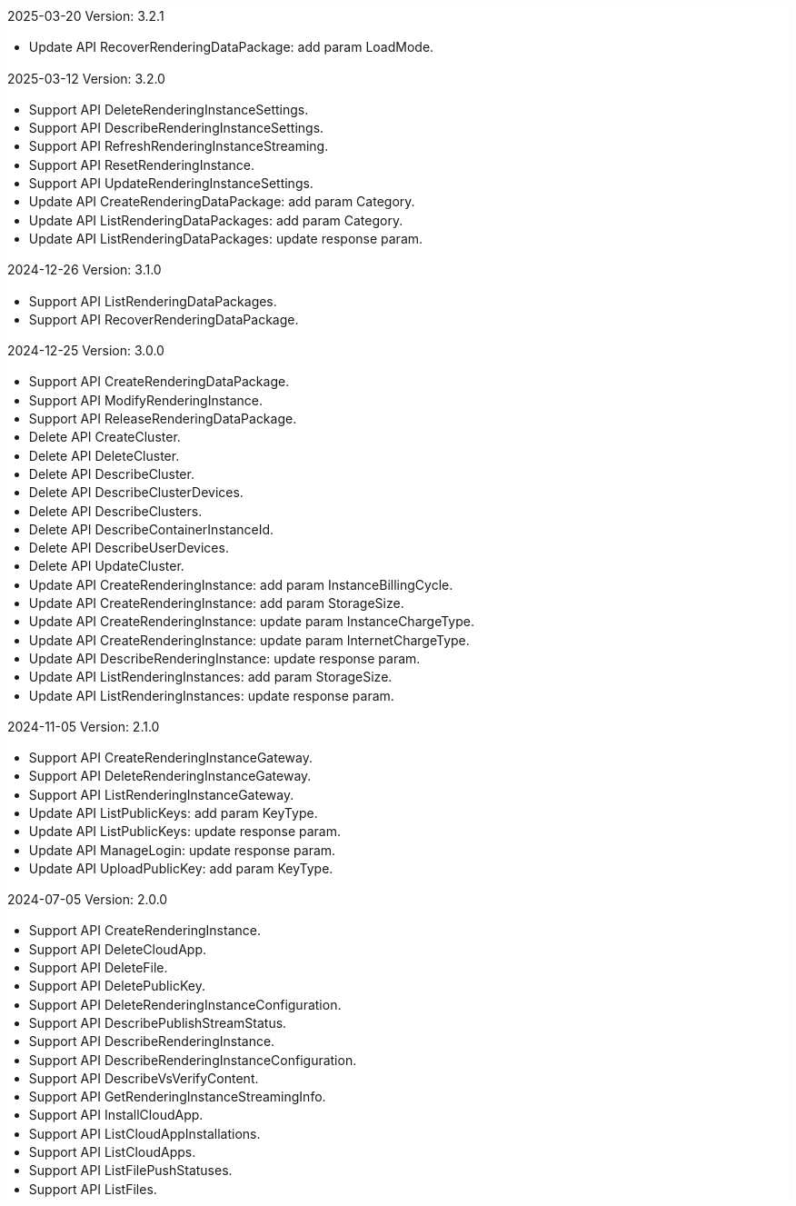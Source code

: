 
2025-03-20 Version: 3.2.1
- Update API RecoverRenderingDataPackage: add param LoadMode.


2025-03-12 Version: 3.2.0
- Support API DeleteRenderingInstanceSettings.
- Support API DescribeRenderingInstanceSettings.
- Support API RefreshRenderingInstanceStreaming.
- Support API ResetRenderingInstance.
- Support API UpdateRenderingInstanceSettings.
- Update API CreateRenderingDataPackage: add param Category.
- Update API ListRenderingDataPackages: add param Category.
- Update API ListRenderingDataPackages: update response param.


2024-12-26 Version: 3.1.0
- Support API ListRenderingDataPackages.
- Support API RecoverRenderingDataPackage.


2024-12-25 Version: 3.0.0
- Support API CreateRenderingDataPackage.
- Support API ModifyRenderingInstance.
- Support API ReleaseRenderingDataPackage.
- Delete API CreateCluster.
- Delete API DeleteCluster.
- Delete API DescribeCluster.
- Delete API DescribeClusterDevices.
- Delete API DescribeClusters.
- Delete API DescribeContainerInstanceId.
- Delete API DescribeUserDevices.
- Delete API UpdateCluster.
- Update API CreateRenderingInstance: add param InstanceBillingCycle.
- Update API CreateRenderingInstance: add param StorageSize.
- Update API CreateRenderingInstance: update param InstanceChargeType.
- Update API CreateRenderingInstance: update param InternetChargeType.
- Update API DescribeRenderingInstance: update response param.
- Update API ListRenderingInstances: add param StorageSize.
- Update API ListRenderingInstances: update response param.


2024-11-05 Version: 2.1.0
- Support API CreateRenderingInstanceGateway.
- Support API DeleteRenderingInstanceGateway.
- Support API ListRenderingInstanceGateway.
- Update API ListPublicKeys: add param KeyType.
- Update API ListPublicKeys: update response param.
- Update API ManageLogin: update response param.
- Update API UploadPublicKey: add param KeyType.


2024-07-05 Version: 2.0.0
- Support API CreateRenderingInstance.
- Support API DeleteCloudApp.
- Support API DeleteFile.
- Support API DeletePublicKey.
- Support API DeleteRenderingInstanceConfiguration.
- Support API DescribePublishStreamStatus.
- Support API DescribeRenderingInstance.
- Support API DescribeRenderingInstanceConfiguration.
- Support API DescribeVsVerifyContent.
- Support API GetRenderingInstanceStreamingInfo.
- Support API InstallCloudApp.
- Support API ListCloudAppInstallations.
- Support API ListCloudApps.
- Support API ListFilePushStatuses.
- Support API ListFiles.